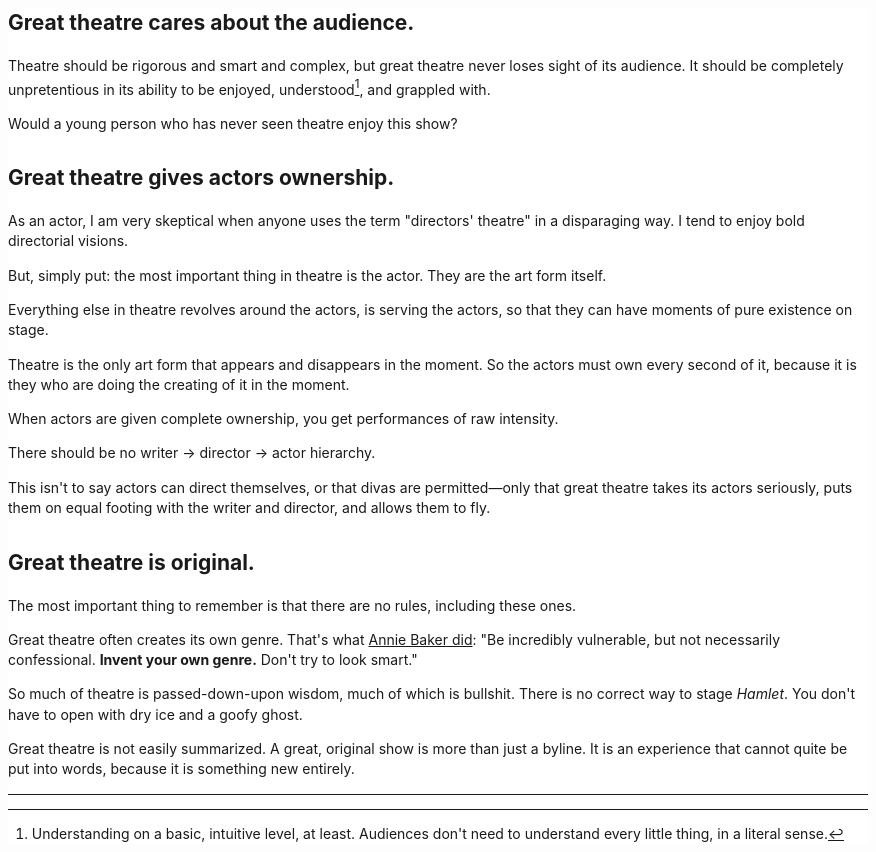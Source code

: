 ## Great theatre cares about the audience.

Theatre should be rigorous and smart and complex, but great theatre never loses sight of its audience. It should be completely unpretentious in its ability to be enjoyed, understood[^2], and grappled with.

Would a young person who has never seen theatre enjoy this show?

## Great theatre gives actors ownership.

As an actor, I am very skeptical when anyone uses the term "directors' theatre" in a disparaging way. I tend to enjoy bold directorial visions.

But, simply put: the most important thing in theatre is the actor. They are the art form itself.

Everything else in theatre revolves around the actors, is serving the actors, so that they can have moments of pure existence on stage.

Theatre is the only art form that appears and disappears in the moment. So the actors must own every second of it, because it is they who are doing the creating of it in the moment.

When actors are given complete ownership, you get performances of raw intensity.

There should be no writer -> director -> actor hierarchy.

This isn't to say actors can direct themselves, or that divas are permitted—only that great theatre takes its actors seriously, puts them on equal footing with the writer and director, and allows them to fly.

## Great theatre is original.

The most important thing to remember is that there are no rules, including these ones.

Great theatre often creates its own genre. That's what [Annie Baker did](https://www.standard.co.uk/go/london/theatre/annie-baker-be-incredibly-vulnerable-but-not-necessarily-confessional-a3746516.html): "Be incredibly vulnerable, but not necessarily confessional. **Invent your own genre.** Don't try to look smart."

So much of theatre is passed-down-upon wisdom, much of which is bullshit. There is no correct way to stage _Hamlet_. You don't have to open with dry ice and a goofy ghost.

Great theatre is not easily summarized. A great, original show is more than just a byline. It is an experience that cannot quite be put into words, because it is something new entirely.

---

[^1]: This isn't to discount Brecht. Some of my favorite productions are able to blend Brecht's intellectual distance with the raw nakedness of emotion in theatre.
[^2]: Understanding on a basic, intuitive level, at least. Audiences don't need to understand every little thing, in a literal sense.
